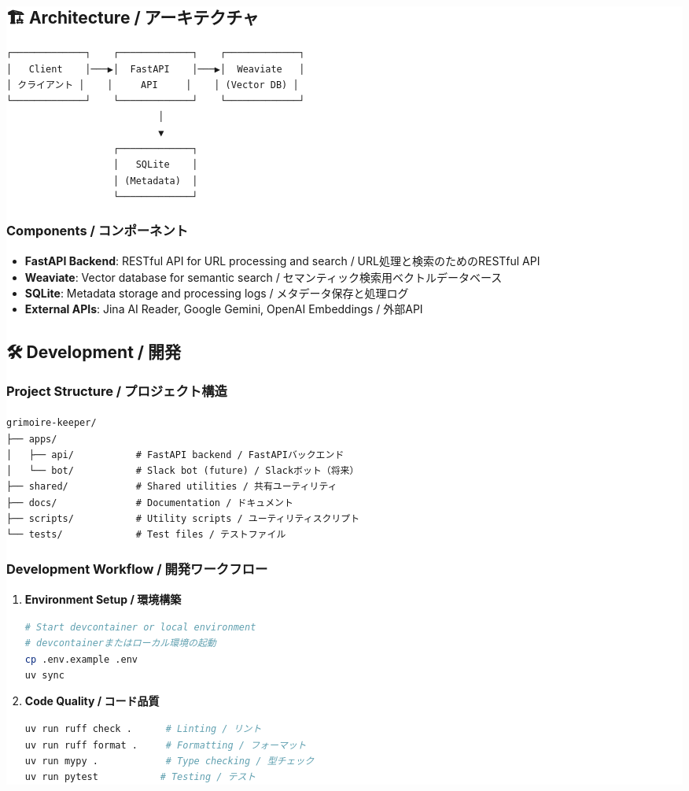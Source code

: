 ## 🏗️ Architecture / アーキテクチャ

```
┌─────────────┐    ┌─────────────┐    ┌─────────────┐
│   Client    │───▶│  FastAPI    │───▶│  Weaviate   │
│ クライアント │    │     API     │    │ (Vector DB) │
└─────────────┘    └─────────────┘    └─────────────┘
                           │
                           ▼
                   ┌─────────────┐
                   │   SQLite    │
                   │ (Metadata)  │
                   └─────────────┘
```

### Components / コンポーネント

- **FastAPI Backend**: RESTful API for URL processing and search / URL処理と検索のためのRESTful API
- **Weaviate**: Vector database for semantic search / セマンティック検索用ベクトルデータベース
- **SQLite**: Metadata storage and processing logs / メタデータ保存と処理ログ
- **External APIs**: Jina AI Reader, Google Gemini, OpenAI Embeddings / 外部API

## 🛠️ Development / 開発

### Project Structure / プロジェクト構造

```
grimoire-keeper/
├── apps/
│   ├── api/           # FastAPI backend / FastAPIバックエンド
│   └── bot/           # Slack bot (future) / Slackボット（将来）
├── shared/            # Shared utilities / 共有ユーティリティ
├── docs/              # Documentation / ドキュメント
├── scripts/           # Utility scripts / ユーティリティスクリプト
└── tests/             # Test files / テストファイル
```

### Development Workflow / 開発ワークフロー

1. **Environment Setup / 環境構築**
   ```bash
   # Start devcontainer or local environment
   # devcontainerまたはローカル環境の起動
   cp .env.example .env
   uv sync
   ```

2. **Code Quality / コード品質**
   ```bash
   uv run ruff check .      # Linting / リント
   uv run ruff format .     # Formatting / フォーマット
   uv run mypy .            # Type checking / 型チェック
   uv run pytest           # Testing / テスト
   ```
